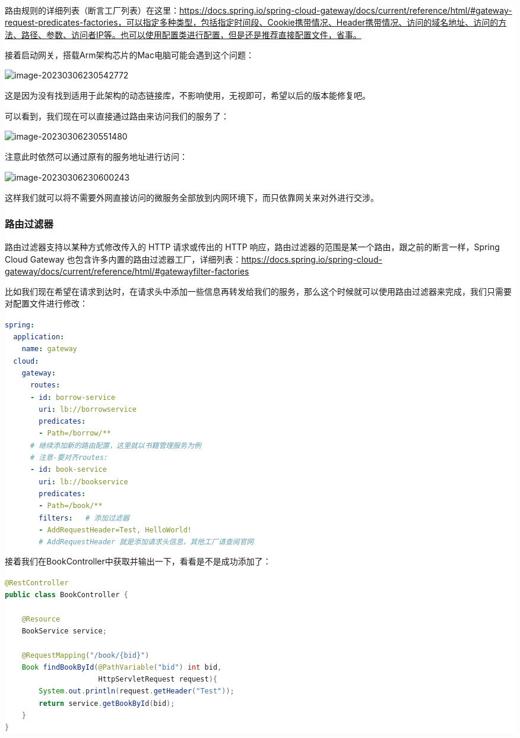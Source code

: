 路由规则的详细列表（断言工厂列表）在这里：https://docs.spring.io/spring-cloud-gateway/docs/current/reference/html/#gateway-request-predicates-factories，可以指定多种类型，包括指定时间段、Cookie携带情况、Header携带情况、访问的域名地址、访问的方法、路径、参数、访问者IP等。也可以使用配置类进行配置，但是还是推荐直接配置文件，省事。

接着启动网关，搭载Arm架构芯片的Mac电脑可能会遇到这个问题：

![image-20230306230542772](https://s2.loli.net/2023/03/06/IuoAzPmXnYHSDv3.png)

这是因为没有找到适用于此架构的动态链接库，不影响使用，无视即可，希望以后的版本能修复吧。

可以看到，我们现在可以直接通过路由来访问我们的服务了：

![image-20230306230551480](https://s2.loli.net/2023/03/06/vOl9w4apbQSVAWH.png)

注意此时依然可以通过原有的服务地址进行访问：

![image-20230306230600243](https://s2.loli.net/2023/03/06/y8KA1UR6tFMj5ch.png)

这样我们就可以将不需要外网直接访问的微服务全部放到内网环境下，而只依靠网关来对外进行交涉。

### 路由过滤器

路由过滤器支持以某种方式修改传入的 HTTP 请求或传出的 HTTP 响应，路由过滤器的范围是某一个路由，跟之前的断言一样，Spring Cloud Gateway 也包含许多内置的路由过滤器工厂，详细列表：https://docs.spring.io/spring-cloud-gateway/docs/current/reference/html/#gatewayfilter-factories

比如我们现在希望在请求到达时，在请求头中添加一些信息再转发给我们的服务，那么这个时候就可以使用路由过滤器来完成，我们只需要对配置文件进行修改：

```yaml
spring:
  application:
    name: gateway
  cloud:
    gateway:
      routes:
      - id: borrow-service
        uri: lb://borrowservice
        predicates:
        - Path=/borrow/**
      # 继续添加新的路由配置，这里就以书籍管理服务为例
      # 注意-要对齐routes:
      - id: book-service
        uri: lb://bookservice
        predicates:
        - Path=/book/**
        filters:   # 添加过滤器
        - AddRequestHeader=Test, HelloWorld!
        # AddRequestHeader 就是添加请求头信息，其他工厂请查阅官网
```

接着我们在BookController中获取并输出一下，看看是不是成功添加了：

```java
@RestController
public class BookController {

    @Resource
    BookService service;

    @RequestMapping("/book/{bid}")
    Book findBookById(@PathVariable("bid") int bid,
                      HttpServletRequest request){
        System.out.println(request.getHeader("Test"));
        return service.getBookById(bid);
    }
}
```

